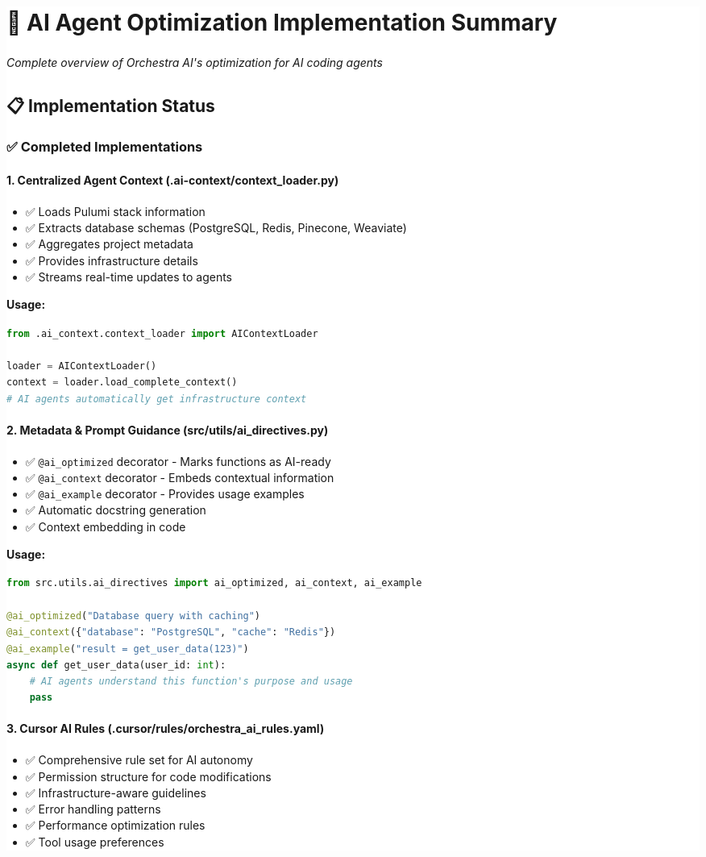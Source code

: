 # 🤖 AI Agent Optimization Implementation Summary
*Complete overview of Orchestra AI's optimization for AI coding agents*

## 📋 Implementation Status

### ✅ Completed Implementations

#### 1. **Centralized Agent Context** (.ai-context/context_loader.py)
- ✅ Loads Pulumi stack information
- ✅ Extracts database schemas (PostgreSQL, Redis, Pinecone, Weaviate)
- ✅ Aggregates project metadata
- ✅ Provides infrastructure details
- ✅ Streams real-time updates to agents

**Usage:**
```python
from .ai_context.context_loader import AIContextLoader

loader = AIContextLoader()
context = loader.load_complete_context()
# AI agents automatically get infrastructure context
```

#### 2. **Metadata & Prompt Guidance** (src/utils/ai_directives.py)
- ✅ `@ai_optimized` decorator - Marks functions as AI-ready
- ✅ `@ai_context` decorator - Embeds contextual information
- ✅ `@ai_example` decorator - Provides usage examples
- ✅ Automatic docstring generation
- ✅ Context embedding in code

**Usage:**
```python
from src.utils.ai_directives import ai_optimized, ai_context, ai_example

@ai_optimized("Database query with caching")
@ai_context({"database": "PostgreSQL", "cache": "Redis"})
@ai_example("result = get_user_data(123)")
async def get_user_data(user_id: int):
    # AI agents understand this function's purpose and usage
    pass
```

#### 3. **Cursor AI Rules** (.cursor/rules/orchestra_ai_rules.yaml)
- ✅ Comprehensive rule set for AI autonomy
- ✅ Permission structure for code modifications
- ✅ Infrastructure-aware guidelines
- ✅ Error handling patterns
- ✅ Performance optimization rules
- ✅ Tool usage preferences
